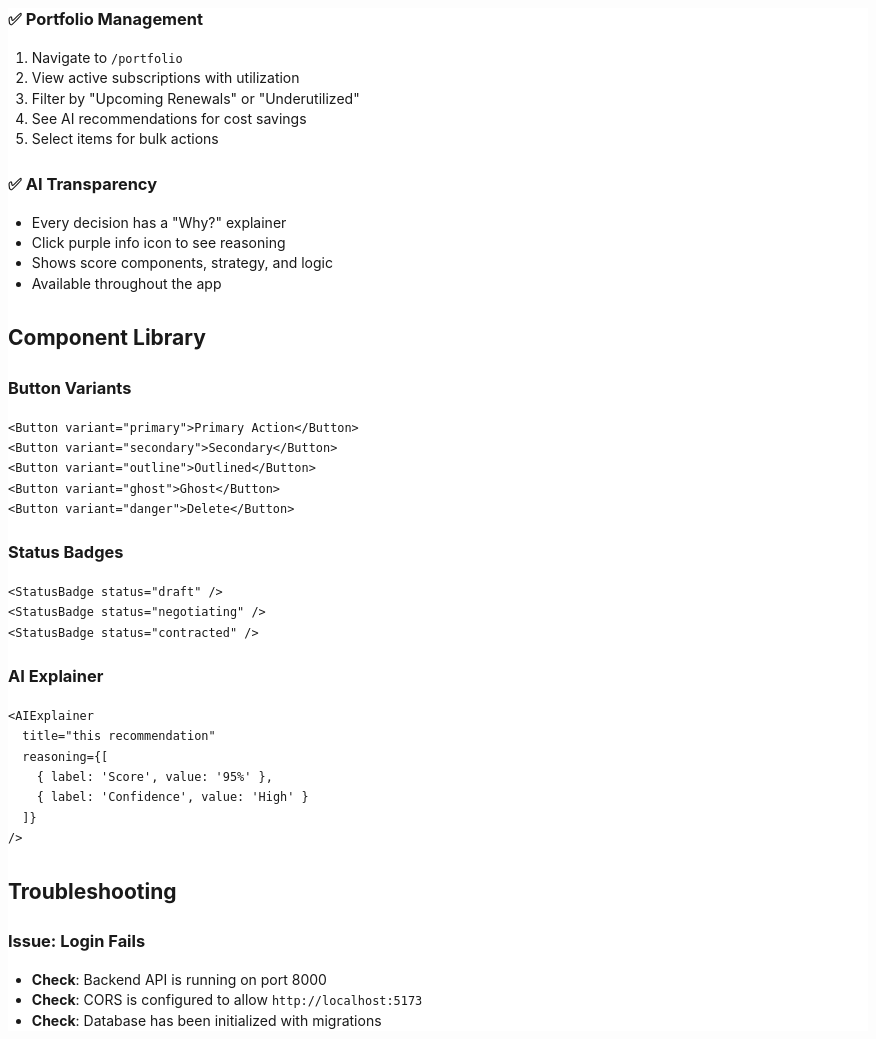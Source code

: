 ### ✅ Portfolio Management
1. Navigate to `/portfolio`
2. View active subscriptions with utilization
3. Filter by "Upcoming Renewals" or "Underutilized"
4. See AI recommendations for cost savings
5. Select items for bulk actions

### ✅ AI Transparency
- Every decision has a "Why?" explainer
- Click purple info icon to see reasoning
- Shows score components, strategy, and logic
- Available throughout the app

## Component Library

### Button Variants
```tsx
<Button variant="primary">Primary Action</Button>
<Button variant="secondary">Secondary</Button>
<Button variant="outline">Outlined</Button>
<Button variant="ghost">Ghost</Button>
<Button variant="danger">Delete</Button>
```

### Status Badges
```tsx
<StatusBadge status="draft" />
<StatusBadge status="negotiating" />
<StatusBadge status="contracted" />
```

### AI Explainer
```tsx
<AIExplainer
  title="this recommendation"
  reasoning={[
    { label: 'Score', value: '95%' },
    { label: 'Confidence', value: 'High' }
  ]}
/>
```

## Troubleshooting

### Issue: Login Fails
- **Check**: Backend API is running on port 8000
- **Check**: CORS is configured to allow `http://localhost:5173`
- **Check**: Database has been initialized with migrations
